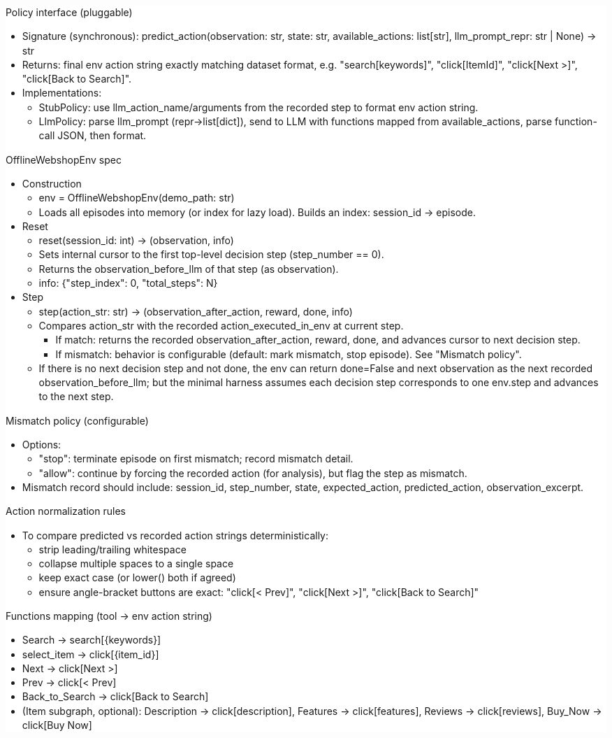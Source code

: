 Policy interface (pluggable)
- Signature (synchronous):
  predict_action(observation: str, state: str, available_actions: list[str], llm_prompt_repr: str | None) -> str
- Returns: final env action string exactly matching dataset format, e.g. "search[keywords]", "click[ItemId]", "click[Next >]", "click[Back to Search]".
- Implementations:
  - StubPolicy: use llm_action_name/arguments from the recorded step to format env action string.
  - LlmPolicy: parse llm_prompt (repr→list[dict]), send to LLM with functions mapped from available_actions, parse function-call JSON, then format.

OfflineWebshopEnv spec
- Construction
  - env = OfflineWebshopEnv(demo_path: str)
  - Loads all episodes into memory (or index for lazy load). Builds an index: session_id -> episode.
- Reset
  - reset(session_id: int) -> (observation, info)
  - Sets internal cursor to the first top-level decision step (step_number == 0).
  - Returns the observation_before_llm of that step (as observation).
  - info: {"step_index": 0, "total_steps": N}
- Step
  - step(action_str: str) -> (observation_after_action, reward, done, info)
  - Compares action_str with the recorded action_executed_in_env at current step.
    - If match: returns the recorded observation_after_action, reward, done, and advances cursor to next decision step.
    - If mismatch: behavior is configurable (default: mark mismatch, stop episode). See "Mismatch policy".
  - If there is no next decision step and not done, the env can return done=False and next observation as the next recorded observation_before_llm; but the minimal harness assumes each decision step corresponds to one env.step and advances to the next step.

Mismatch policy (configurable)
- Options:
  - "stop": terminate episode on first mismatch; record mismatch detail.
  - "allow": continue by forcing the recorded action (for analysis), but flag the step as mismatch.
- Mismatch record should include: session_id, step_number, state, expected_action, predicted_action, observation_excerpt.

Action normalization rules
- To compare predicted vs recorded action strings deterministically:
  - strip leading/trailing whitespace
  - collapse multiple spaces to a single space
  - keep exact case (or lower() both if agreed)
  - ensure angle-bracket buttons are exact: "click[< Prev]", "click[Next >]", "click[Back to Search]"

Functions mapping (tool → env action string)
- Search → search[{keywords}]
- select_item → click[{item_id}]
- Next → click[Next >]
- Prev → click[< Prev]
- Back_to_Search → click[Back to Search]
- (Item subgraph, optional): Description → click[description], Features → click[features], Reviews → click[reviews], Buy_Now → click[Buy Now]
